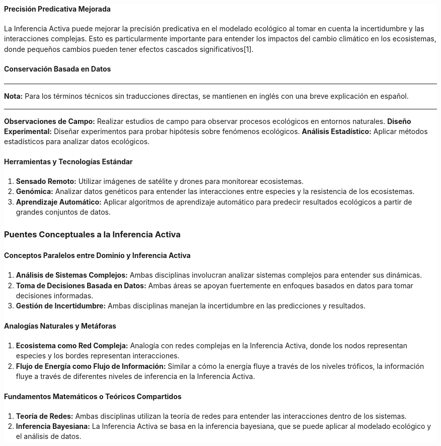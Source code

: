 #### Precisión Predicativa Mejorada

La Inferencia Activa puede mejorar la precisión predicativa en el modelado ecológico al tomar en cuenta la incertidumbre y las interacciones complejas. Esto es particularmente importante para entender los impactos del cambio climático en los ecosistemas, donde pequeños cambios pueden tener efectos cascados significativos[1].

#### Conservación Basada en Datos

---

**Nota:** Para los términos técnicos sin traducciones directas, se mantienen en inglés con una breve explicación en español.

---

**Observaciones de Campo:** Realizar estudios de campo para observar procesos ecológicos en entornos naturales.
**Diseño Experimental:** Diseñar experimentos para probar hipótesis sobre fenómenos ecológicos.
**Análisis Estadístico:** Aplicar métodos estadísticos para analizar datos ecológicos.

#### Herramientas y Tecnologías Estándar

1. **Sensado Remoto:** Utilizar imágenes de satélite y drones para monitorear ecosistemas.
2. **Genómica:** Analizar datos genéticos para entender las interacciones entre especies y la resistencia de los ecosistemas.
3. **Aprendizaje Automático:** Aplicar algoritmos de aprendizaje automático para predecir resultados ecológicos a partir de grandes conjuntos de datos.

### Puentes Conceptuales a la Inferencia Activa

#### Conceptos Paralelos entre Dominio y Inferencia Activa

1. **Análisis de Sistemas Complejos:** Ambas disciplinas involucran analizar sistemas complejos para entender sus dinámicas.
2. **Toma de Decisiones Basada en Datos:** Ambas áreas se apoyan fuertemente en enfoques basados en datos para tomar decisiones informadas.
3. **Gestión de Incertidumbre:** Ambas disciplinas manejan la incertidumbre en las predicciones y resultados.

#### Analogías Naturales y Metáforas

1. **Ecosistema como Red Compleja:** Analogía con redes complejas en la Inferencia Activa, donde los nodos representan especies y los bordes representan interacciones.
2. **Flujo de Energía como Flujo de Información:** Similar a cómo la energía fluye a través de los niveles tróficos, la información fluye a través de diferentes niveles de inferencia en la Inferencia Activa.

#### Fundamentos Matemáticos o Teóricos Compartidos

1. **Teoría de Redes:** Ambas disciplinas utilizan la teoría de redes para entender las interacciones dentro de los sistemas.
2. **Inferencia Bayesiana:** La Inferencia Activa se basa en la inferencia bayesiana, que se puede aplicar al modelado ecológico y el análisis de datos.
